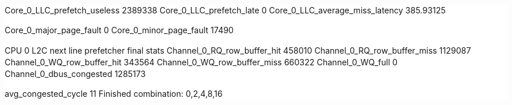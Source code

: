 Core_0_LLC_prefetch_useless 2389338
Core_0_LLC_prefetch_late 0
Core_0_LLC_average_miss_latency 385.93125

Core_0_major_page_fault 0
Core_0_minor_page_fault 17490

CPU 0 L2C next line prefetcher final stats
Channel_0_RQ_row_buffer_hit 458010
Channel_0_RQ_row_buffer_miss 1129087
Channel_0_WQ_row_buffer_hit 343564
Channel_0_WQ_row_buffer_miss 660322
Channel_0_WQ_full 0
Channel_0_dbus_congested 1285173

avg_congested_cycle 11
Finished combination: 0,2,4,8,16
